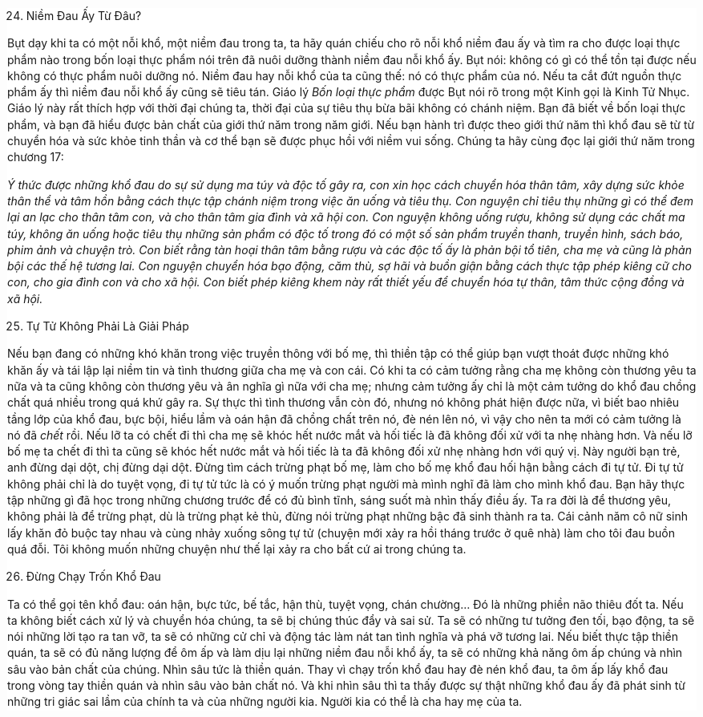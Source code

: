 24. Niềm Đau Ấy Từ Đâu?

Bụt dạy khi ta có một nỗi khổ, một niềm đau trong ta, ta hãy quán chiếu cho rõ nỗi khổ niềm đau ấy và tìm ra cho được loại thực phẩm nào trong bốn loại thực phẩm nói trên đã nuôi dưỡng thành niềm đau nỗi khổ ấy. Bụt nói: không có gì có thể tồn tại được nếu không có thực phẩm nuôi dưỡng nó. Niềm đau hay nỗi khổ của ta cũng thế: nó có thực phẩm của nó. Nếu ta cắt đứt nguồn thực phẩm ấy thì niềm đau nỗi khổ ấy cũng sẽ tiêu tán. Giáo lý _Bốn loại thực phẩm_ được Bụt nói rõ trong một Kinh gọi là Kinh Tử Nhục. Giáo lý này rất thích hợp với thời đại chúng ta, thời đại của sự tiêu thụ bừa bãi không có chánh niệm. Bạn đã biết về bốn loại thực phẩm, và bạn đã hiểu được bản chất của giới thứ năm trong năm giới. Nếu bạn hành trì được theo giới thứ năm thì khổ đau sẽ từ từ chuyển hóa và sức khỏe tinh thần và cơ thể bạn sẽ được phục hồi với niềm vui sống. Chúng ta hãy cùng đọc lại giới thứ năm trong chương 17:

_Ý thức được những khổ đau do sự sử dụng ma túy và độc tố gây ra, con xin học cách chuyển hóa thân tâm, xây dựng sức khỏe thân thể và tâm hồn bằng cách thực tập chánh niệm trong việc ăn uống và tiêu thụ. Con nguyện chỉ tiêu thụ những gì có thể đem lại an lạc cho thân tâm con, và cho thân tâm gia đình và xã hội con. Con nguyện không uống rượu, không sử dụng các chất ma túy, không ăn uống hoặc tiêu thụ những sản phẩm có độc tố trong đó có một số sản phẩm truyền thanh, truyền hình, sách báo, phim ảnh và chuyện trò. Con biết rằng tàn hoại thân tâm bằng rượu và các độc tố ấy là phản bội tổ tiên, cha mẹ và cũng là phản bội các thế hệ tương lai. Con nguyện chuyển hóa bạo động, căm thù, sợ hãi và buồn giận bằng cách thực tập phép kiêng cữ cho con, cho gia đình con và cho xã hội. Con biết phép kiêng khem này rất thiết yếu để chuyển hóa tự thân, tâm thức cộng đồng và xã hội._

25. Tự Tử Không Phải Là Giải Pháp

Nếu bạn đang có những khó khăn trong việc truyền thông với bố mẹ, thì thiền tập có thể giúp bạn vượt thoát được những khó khăn ấy và tái lập lại niềm tin và tình thương giữa cha mẹ và con cái. Có khi ta có cảm tưởng rằng cha mẹ không còn thương yêu ta nữa và ta cũng không còn thương yêu và ân nghĩa gì nữa với cha mẹ; nhưng cảm tưởng ấy chỉ là một cảm tưởng do khổ đau chồng chất quá nhiều trong quá khứ gây ra. Sự thực thì tình thương vẫn còn đó, nhưng nó không phát hiện được nữa, vì biết bao nhiêu tầng lớp của khổ đau, bực bội, hiểu lầm và oán hận đã chồng chất trên nó, đè nén lên nó, vì vậy cho nên ta mới có cảm tưởng là nó đã _chết_ rồi. Nếu lỡ ta có chết đi thì cha mẹ sẽ khóc hết nước mắt và hối tiếc là đã không đối xử với ta nhẹ nhàng hơn. Và nếu lỡ bố mẹ ta chết đi thì ta cũng sẽ khóc hết nước mắt và hối tiếc là ta đã không đối xử nhẹ nhàng hơn với quý vị. Này người bạn trẻ, anh đừng dại dột, chị đừng dại dột. Đừng tìm cách trừng phạt bố mẹ, làm cho bố mẹ khổ đau hối hận bằng cách đi tự tử. Đi tự tử không phải chỉ là do tuyệt vọng, đi tự tử tức là có ý muốn trừng phạt người mà mình nghĩ đã làm cho mình khổ đau. Bạn hãy thực tập những gì đã học trong những chương trước để có đủ bình tĩnh, sáng suốt mà nhìn thấy điều ấy. Ta ra đời là để thương yêu, không phải là để trừng phạt, dù là trừng phạt kẻ thù, đừng nói trừng phạt những bậc đã sinh thành ra ta. Cái cảnh năm cô nữ sinh lấy khăn đỏ buộc tay nhau và cùng nhảy xuống sông tự tử (chuyện mới xảy ra hồi tháng trước ở quê nhà) làm cho tôi đau buồn quá đỗi. Tôi không muốn những chuyện như thế lại xảy ra cho bất cứ ai trong chúng ta.

26. Đừng Chạy Trốn Khổ Đau

Ta có thể gọi tên khổ đau: oán hận, bực tức, bế tắc, hận thù, tuyệt vọng, chán chường… Đó là những phiền não thiêu đốt ta. Nếu ta không biết cách xử lý và chuyển hóa chúng, ta sẽ bị chúng thúc đẩy và sai sử. Ta sẽ có những tư tưởng đen tối, bạo động, ta sẽ nói những lời tạo ra tan vỡ, ta sẽ có những cử chỉ và động tác làm nát tan tình nghĩa và phá vỡ tương lai. Nếu biết thực tập thiền quán, ta sẽ có đủ năng lượng để ôm ấp và làm dịu lại những niềm đau nỗi khổ ấy, ta sẽ có những khả năng ôm ấp chúng và nhìn sâu vào bản chất của chúng. Nhìn sâu tức là thiền quán. Thay vì chạy trốn khổ đau hay đè nén khổ đau, ta ôm ấp lấy khổ đau trong vòng tay thiền quán và nhìn sâu vào bản chất nó. Và khi nhìn sâu thì ta thấy được sự thật những khổ đau ấy đã phát sinh từ những tri giác sai lầm của chính ta và của những người kia. Người kia có thể là cha hay mẹ của ta.
